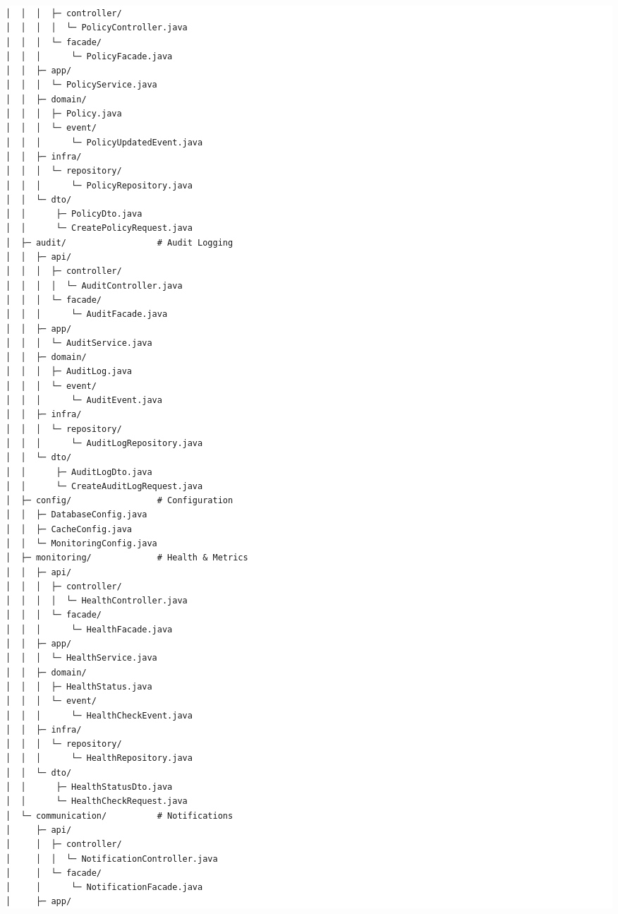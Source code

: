 ```
│  │  │  ├─ controller/
│  │  │  │  └─ PolicyController.java
│  │  │  └─ facade/
│  │  │      └─ PolicyFacade.java
│  │  ├─ app/
│  │  │  └─ PolicyService.java
│  │  ├─ domain/
│  │  │  ├─ Policy.java
│  │  │  └─ event/
│  │  │      └─ PolicyUpdatedEvent.java
│  │  ├─ infra/
│  │  │  └─ repository/
│  │  │      └─ PolicyRepository.java
│  │  └─ dto/
│  │      ├─ PolicyDto.java
│  │      └─ CreatePolicyRequest.java
│  ├─ audit/                  # Audit Logging
│  │  ├─ api/
│  │  │  ├─ controller/
│  │  │  │  └─ AuditController.java
│  │  │  └─ facade/
│  │  │      └─ AuditFacade.java
│  │  ├─ app/
│  │  │  └─ AuditService.java
│  │  ├─ domain/
│  │  │  ├─ AuditLog.java
│  │  │  └─ event/
│  │  │      └─ AuditEvent.java
│  │  ├─ infra/
│  │  │  └─ repository/
│  │  │      └─ AuditLogRepository.java
│  │  └─ dto/
│  │      ├─ AuditLogDto.java
│  │      └─ CreateAuditLogRequest.java
│  ├─ config/                 # Configuration
│  │  ├─ DatabaseConfig.java
│  │  ├─ CacheConfig.java
│  │  └─ MonitoringConfig.java
│  ├─ monitoring/             # Health & Metrics
│  │  ├─ api/
│  │  │  ├─ controller/
│  │  │  │  └─ HealthController.java
│  │  │  └─ facade/
│  │  │      └─ HealthFacade.java
│  │  ├─ app/
│  │  │  └─ HealthService.java
│  │  ├─ domain/
│  │  │  ├─ HealthStatus.java
│  │  │  └─ event/
│  │  │      └─ HealthCheckEvent.java
│  │  ├─ infra/
│  │  │  └─ repository/
│  │  │      └─ HealthRepository.java
│  │  └─ dto/
│  │      ├─ HealthStatusDto.java
│  │      └─ HealthCheckRequest.java
│  └─ communication/          # Notifications
│     ├─ api/
│     │  ├─ controller/
│     │  │  └─ NotificationController.java
│     │  └─ facade/
│     │      └─ NotificationFacade.java
│     ├─ app/
```